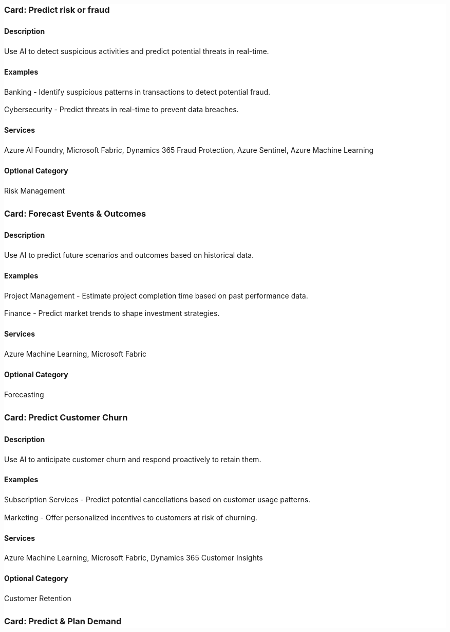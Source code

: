 ### Card: Predict risk or fraud

#### Description
Use AI to detect suspicious activities and predict potential threats in real-time.

#### Examples

Banking - Identify suspicious patterns in transactions to detect potential fraud.

Cybersecurity - Predict threats in real-time to prevent data breaches.

#### Services
Azure AI Foundry, Microsoft Fabric, Dynamics 365 Fraud Protection, Azure Sentinel, Azure Machine Learning

#### Optional Category
Risk Management

### Card: Forecast Events & Outcomes

#### Description
Use AI to predict future scenarios and outcomes based on historical data.

#### Examples

Project Management - Estimate project completion time based on past performance data.

Finance - Predict market trends to shape investment strategies.

#### Services
Azure Machine Learning, Microsoft Fabric

#### Optional Category
Forecasting

### Card: Predict Customer Churn

#### Description
Use AI to anticipate customer churn and respond proactively to retain them.

#### Examples

Subscription Services - Predict potential cancellations based on customer usage patterns.

Marketing - Offer personalized incentives to customers at risk of churning.

#### Services
Azure Machine Learning, Microsoft Fabric, Dynamics 365 Customer Insights

#### Optional Category
Customer Retention

### Card: Predict & Plan Demand
